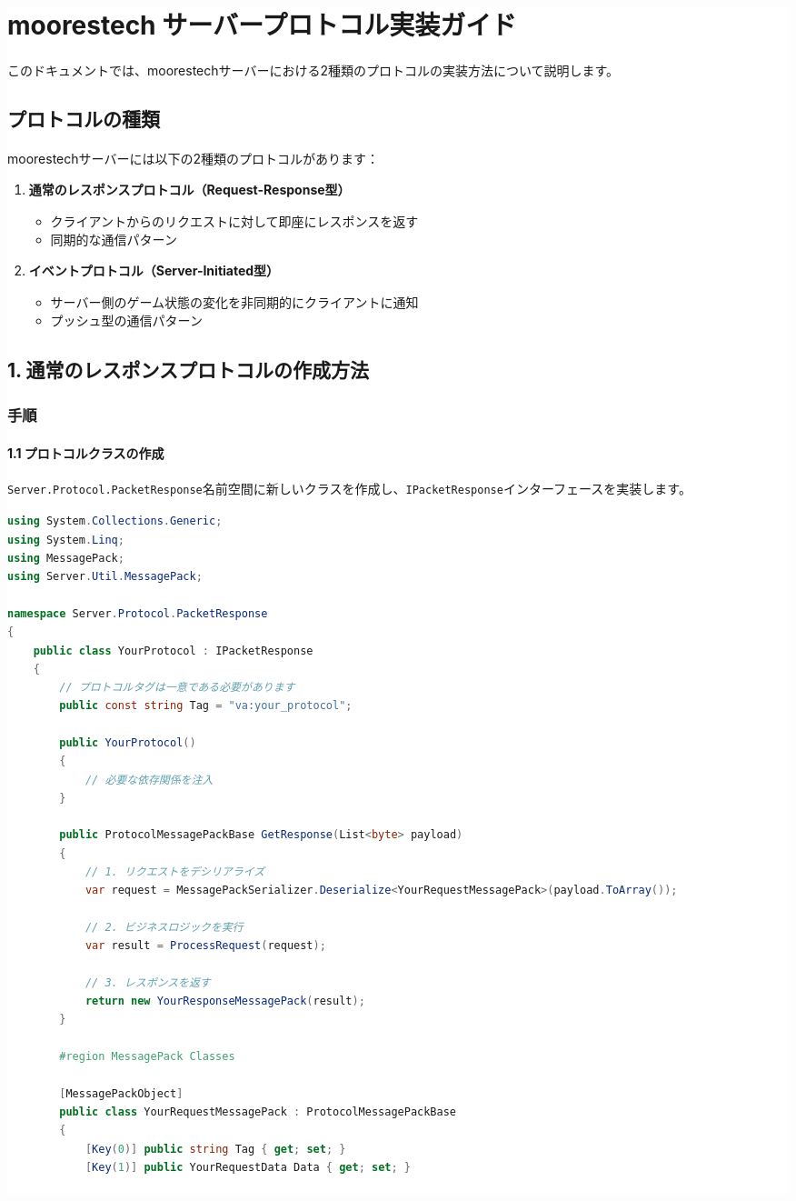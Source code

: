 # moorestech サーバープロトコル実装ガイド

このドキュメントでは、moorestechサーバーにおける2種類のプロトコルの実装方法について説明します。

## プロトコルの種類

moorestechサーバーには以下の2種類のプロトコルがあります：

1. **通常のレスポンスプロトコル（Request-Response型）**
   - クライアントからのリクエストに対して即座にレスポンスを返す
   - 同期的な通信パターン

2. **イベントプロトコル（Server-Initiated型）**
   - サーバー側のゲーム状態の変化を非同期的にクライアントに通知
   - プッシュ型の通信パターン

## 1. 通常のレスポンスプロトコルの作成方法

### 手順

#### 1.1 プロトコルクラスの作成

`Server.Protocol.PacketResponse`名前空間に新しいクラスを作成し、`IPacketResponse`インターフェースを実装します。

```csharp
using System.Collections.Generic;
using System.Linq;
using MessagePack;
using Server.Util.MessagePack;

namespace Server.Protocol.PacketResponse
{
    public class YourProtocol : IPacketResponse
    {
        // プロトコルタグは一意である必要があります
        public const string Tag = "va:your_protocol";
        
        public YourProtocol()
        {
            // 必要な依存関係を注入
        }
        
        public ProtocolMessagePackBase GetResponse(List<byte> payload)
        {
            // 1. リクエストをデシリアライズ
            var request = MessagePackSerializer.Deserialize<YourRequestMessagePack>(payload.ToArray());
            
            // 2. ビジネスロジックを実行
            var result = ProcessRequest(request);
            
            // 3. レスポンスを返す
            return new YourResponseMessagePack(result);
        }
        
        #region MessagePack Classes
        
        [MessagePackObject]
        public class YourRequestMessagePack : ProtocolMessagePackBase
        {
            [Key(0)] public string Tag { get; set; }
            [Key(1)] public YourRequestData Data { get; set; }
            
```